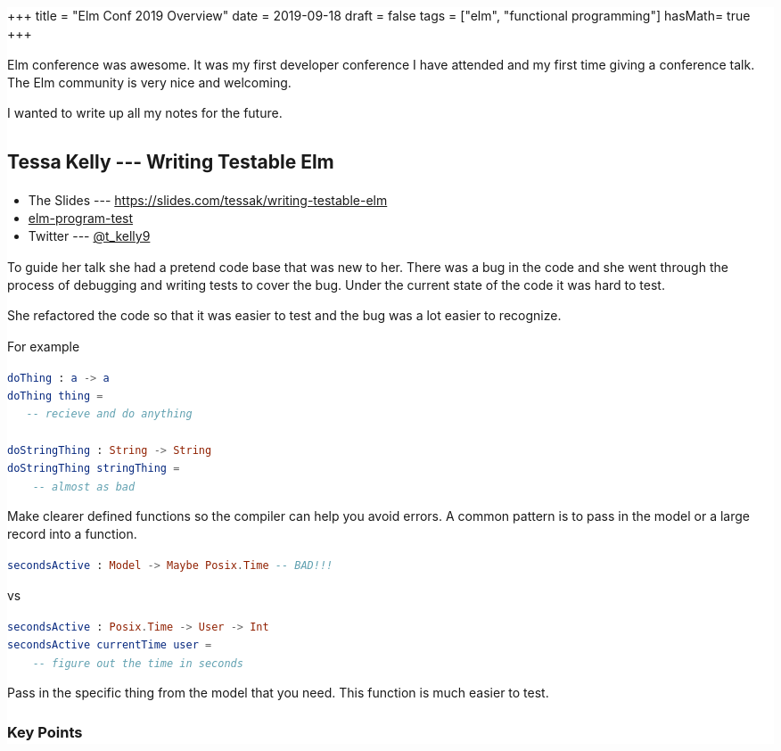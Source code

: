 +++
title = "Elm Conf 2019 Overview"
date = 2019-09-18
draft = false
tags = ["elm", "functional programming"]
hasMath= true
+++

Elm conference was awesome. It was my first developer conference I have attended and my first time giving a conference talk. The Elm community is very nice and welcoming.

I wanted to write up all my notes for the future.


## Tessa Kelly --- Writing Testable Elm

- The Slides --- https://slides.com/tessak/writing-testable-elm 
- [elm-program-test](https://elm-program-test.netlify.com/)
- Twitter --- [@t_kelly9](https://twitter.com/t_kelly9)


To guide her talk she had a pretend code base that was new to her. There was a bug in the code and she went through the process of debugging and writing tests to cover the bug. Under the current state of the code it was hard to test.

She refactored the code so that it was easier to test and the bug was a lot easier to recognize.

For example

```elm
doThing : a -> a
doThing thing =
   -- recieve and do anything 

doStringThing : String -> String
doStringThing stringThing =
    -- almost as bad
```

Make clearer defined functions so the compiler can help you avoid errors. A common pattern is to pass in the model or a large record into a function.

```elm
secondsActive : Model -> Maybe Posix.Time -- BAD!!!
```

vs

```elm
secondsActive : Posix.Time -> User -> Int
secondsActive currentTime user =
    -- figure out the time in seconds
```

Pass in the specific thing from the model that you need. This function is much easier to test.

### Key Points
